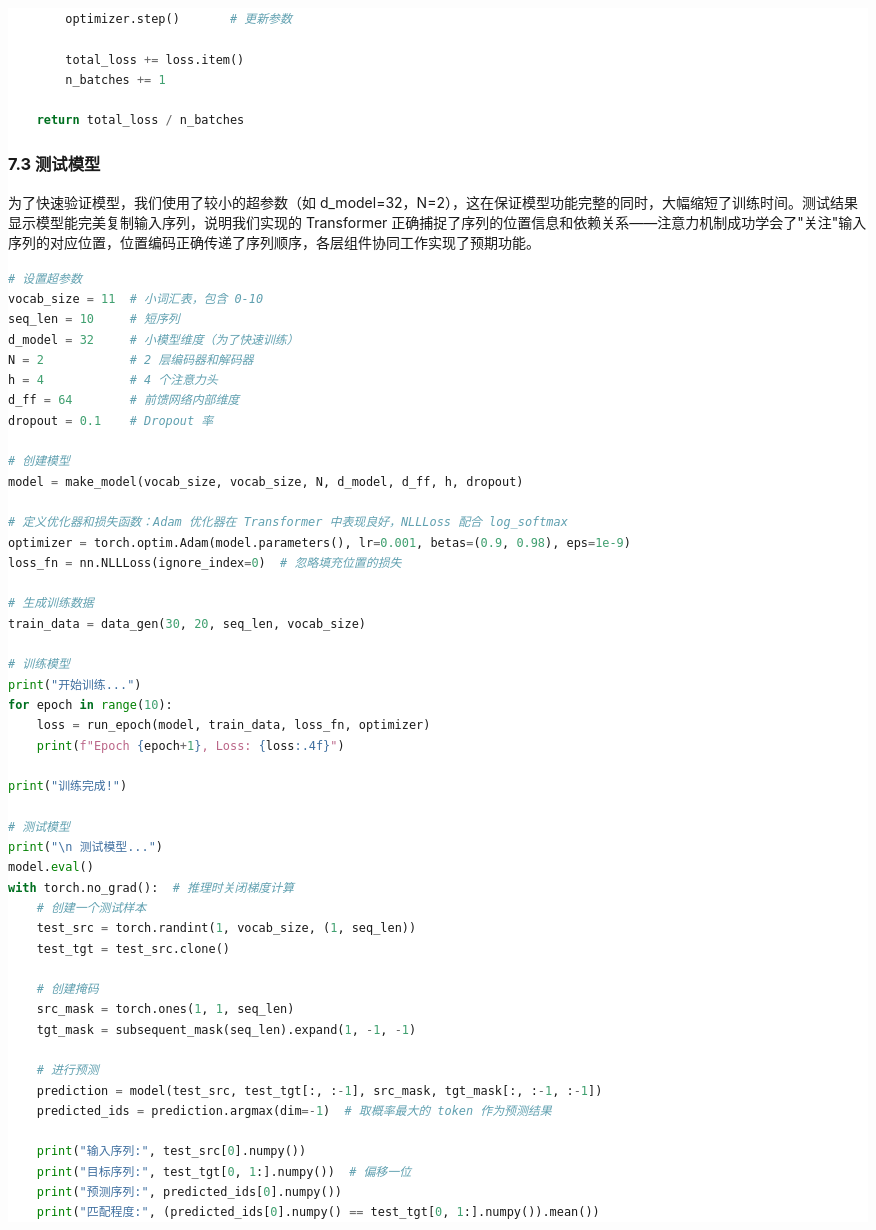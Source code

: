 ```python
        optimizer.step()       # 更新参数
        
        total_loss += loss.item()
        n_batches += 1
        
    return total_loss / n_batches
```

### 7.3 测试模型

为了快速验证模型，我们使用了较小的超参数（如 d_model=32，N=2），这在保证模型功能完整的同时，大幅缩短了训练时间。测试结果显示模型能完美复制输入序列，说明我们实现的 Transformer 正确捕捉了序列的位置信息和依赖关系——注意力机制成功学会了"关注"输入序列的对应位置，位置编码正确传递了序列顺序，各层组件协同工作实现了预期功能。

```python
# 设置超参数
vocab_size = 11  # 小词汇表，包含 0-10
seq_len = 10     # 短序列
d_model = 32     # 小模型维度（为了快速训练）
N = 2            # 2 层编码器和解码器
h = 4            # 4 个注意力头
d_ff = 64        # 前馈网络内部维度
dropout = 0.1    # Dropout 率

# 创建模型
model = make_model(vocab_size, vocab_size, N, d_model, d_ff, h, dropout)

# 定义优化器和损失函数：Adam 优化器在 Transformer 中表现良好，NLLLoss 配合 log_softmax
optimizer = torch.optim.Adam(model.parameters(), lr=0.001, betas=(0.9, 0.98), eps=1e-9)
loss_fn = nn.NLLLoss(ignore_index=0)  # 忽略填充位置的损失

# 生成训练数据
train_data = data_gen(30, 20, seq_len, vocab_size)

# 训练模型
print("开始训练...")
for epoch in range(10):
    loss = run_epoch(model, train_data, loss_fn, optimizer)
    print(f"Epoch {epoch+1}, Loss: {loss:.4f}")

print("训练完成!")

# 测试模型
print("\n 测试模型...")
model.eval()
with torch.no_grad():  # 推理时关闭梯度计算
    # 创建一个测试样本
    test_src = torch.randint(1, vocab_size, (1, seq_len))
    test_tgt = test_src.clone()
    
    # 创建掩码
    src_mask = torch.ones(1, 1, seq_len)
    tgt_mask = subsequent_mask(seq_len).expand(1, -1, -1)
    
    # 进行预测
    prediction = model(test_src, test_tgt[:, :-1], src_mask, tgt_mask[:, :-1, :-1])
    predicted_ids = prediction.argmax(dim=-1)  # 取概率最大的 token 作为预测结果
    
    print("输入序列:", test_src[0].numpy())
    print("目标序列:", test_tgt[0, 1:].numpy())  # 偏移一位
    print("预测序列:", predicted_ids[0].numpy())
    print("匹配程度:", (predicted_ids[0].numpy() == test_tgt[0, 1:].numpy()).mean())
```
